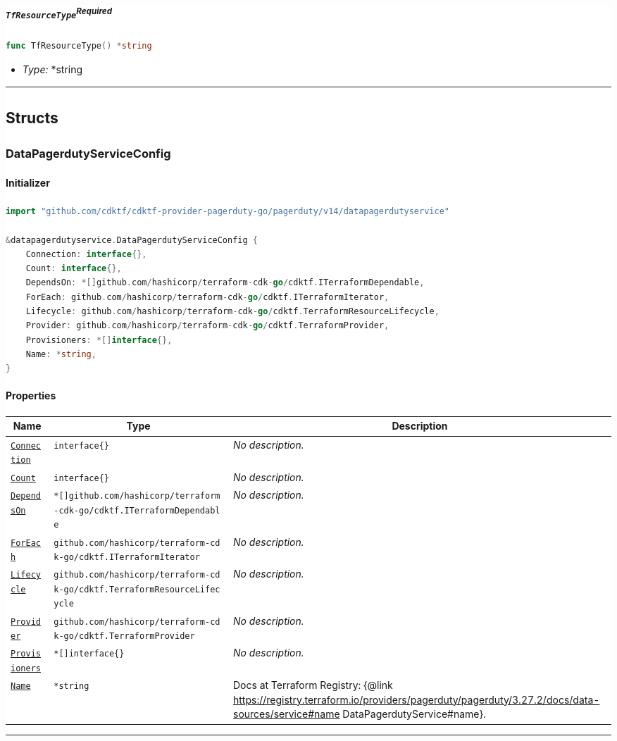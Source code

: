 ##### `TfResourceType`<sup>Required</sup> <a name="TfResourceType" id="@cdktf/provider-pagerduty.dataPagerdutyService.DataPagerdutyService.property.tfResourceType"></a>

```go
func TfResourceType() *string
```

- *Type:* *string

---

## Structs <a name="Structs" id="Structs"></a>

### DataPagerdutyServiceConfig <a name="DataPagerdutyServiceConfig" id="@cdktf/provider-pagerduty.dataPagerdutyService.DataPagerdutyServiceConfig"></a>

#### Initializer <a name="Initializer" id="@cdktf/provider-pagerduty.dataPagerdutyService.DataPagerdutyServiceConfig.Initializer"></a>

```go
import "github.com/cdktf/cdktf-provider-pagerduty-go/pagerduty/v14/datapagerdutyservice"

&datapagerdutyservice.DataPagerdutyServiceConfig {
	Connection: interface{},
	Count: interface{},
	DependsOn: *[]github.com/hashicorp/terraform-cdk-go/cdktf.ITerraformDependable,
	ForEach: github.com/hashicorp/terraform-cdk-go/cdktf.ITerraformIterator,
	Lifecycle: github.com/hashicorp/terraform-cdk-go/cdktf.TerraformResourceLifecycle,
	Provider: github.com/hashicorp/terraform-cdk-go/cdktf.TerraformProvider,
	Provisioners: *[]interface{},
	Name: *string,
}
```

#### Properties <a name="Properties" id="Properties"></a>

| **Name** | **Type** | **Description** |
| --- | --- | --- |
| <code><a href="#@cdktf/provider-pagerduty.dataPagerdutyService.DataPagerdutyServiceConfig.property.connection">Connection</a></code> | <code>interface{}</code> | *No description.* |
| <code><a href="#@cdktf/provider-pagerduty.dataPagerdutyService.DataPagerdutyServiceConfig.property.count">Count</a></code> | <code>interface{}</code> | *No description.* |
| <code><a href="#@cdktf/provider-pagerduty.dataPagerdutyService.DataPagerdutyServiceConfig.property.dependsOn">DependsOn</a></code> | <code>*[]github.com/hashicorp/terraform-cdk-go/cdktf.ITerraformDependable</code> | *No description.* |
| <code><a href="#@cdktf/provider-pagerduty.dataPagerdutyService.DataPagerdutyServiceConfig.property.forEach">ForEach</a></code> | <code>github.com/hashicorp/terraform-cdk-go/cdktf.ITerraformIterator</code> | *No description.* |
| <code><a href="#@cdktf/provider-pagerduty.dataPagerdutyService.DataPagerdutyServiceConfig.property.lifecycle">Lifecycle</a></code> | <code>github.com/hashicorp/terraform-cdk-go/cdktf.TerraformResourceLifecycle</code> | *No description.* |
| <code><a href="#@cdktf/provider-pagerduty.dataPagerdutyService.DataPagerdutyServiceConfig.property.provider">Provider</a></code> | <code>github.com/hashicorp/terraform-cdk-go/cdktf.TerraformProvider</code> | *No description.* |
| <code><a href="#@cdktf/provider-pagerduty.dataPagerdutyService.DataPagerdutyServiceConfig.property.provisioners">Provisioners</a></code> | <code>*[]interface{}</code> | *No description.* |
| <code><a href="#@cdktf/provider-pagerduty.dataPagerdutyService.DataPagerdutyServiceConfig.property.name">Name</a></code> | <code>*string</code> | Docs at Terraform Registry: {@link https://registry.terraform.io/providers/pagerduty/pagerduty/3.27.2/docs/data-sources/service#name DataPagerdutyService#name}. |

---